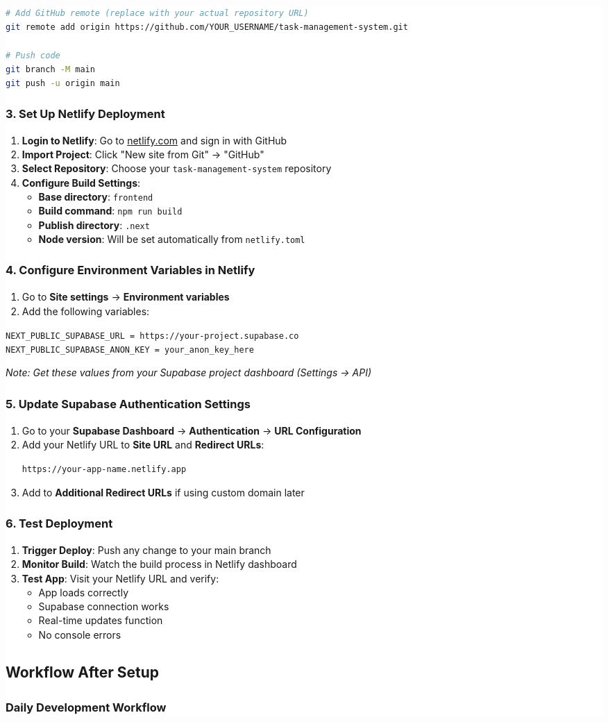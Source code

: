 ```bash
# Add GitHub remote (replace with your actual repository URL)
git remote add origin https://github.com/YOUR_USERNAME/task-management-system.git

# Push code
git branch -M main
git push -u origin main
```

### 3. Set Up Netlify Deployment

1. **Login to Netlify**: Go to [netlify.com](https://netlify.com) and sign in with GitHub
2. **Import Project**: Click "New site from Git" → "GitHub"
3. **Select Repository**: Choose your `task-management-system` repository
4. **Configure Build Settings**:
   - **Base directory**: `frontend`
   - **Build command**: `npm run build`
   - **Publish directory**: `.next`
   - **Node version**: Will be set automatically from `netlify.toml`

### 4. Configure Environment Variables in Netlify

1. Go to **Site settings** → **Environment variables**
2. Add the following variables:

```
NEXT_PUBLIC_SUPABASE_URL = https://your-project.supabase.co
NEXT_PUBLIC_SUPABASE_ANON_KEY = your_anon_key_here
```

*Note: Get these values from your Supabase project dashboard (Settings → API)*

### 5. Update Supabase Authentication Settings

1. Go to your **Supabase Dashboard** → **Authentication** → **URL Configuration**
2. Add your Netlify URL to **Site URL** and **Redirect URLs**:
   ```
   https://your-app-name.netlify.app
   ```
3. Add to **Additional Redirect URLs** if using custom domain later

### 6. Test Deployment

1. **Trigger Deploy**: Push any change to your main branch
2. **Monitor Build**: Watch the build process in Netlify dashboard
3. **Test App**: Visit your Netlify URL and verify:
   - App loads correctly
   - Supabase connection works
   - Real-time updates function
   - No console errors

## Workflow After Setup

### Daily Development Workflow
